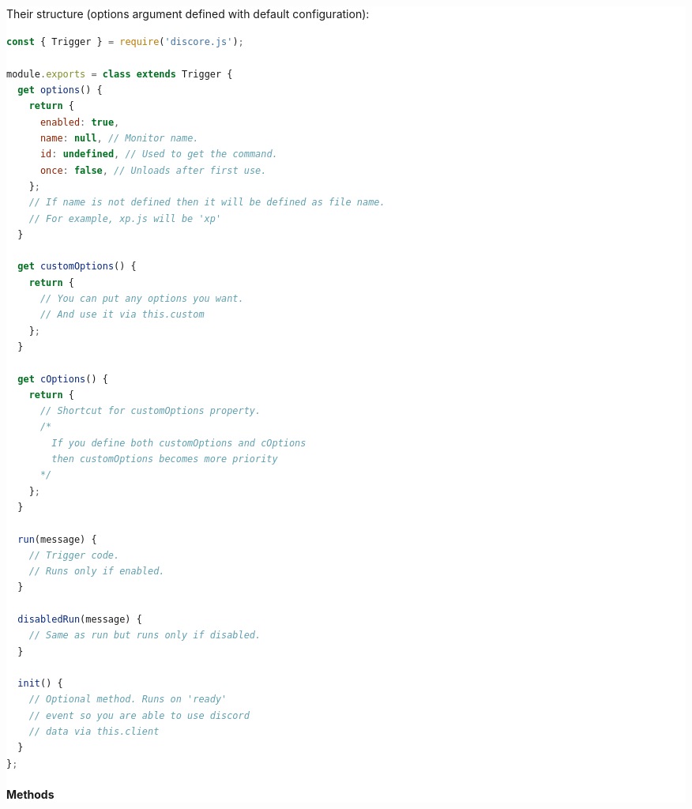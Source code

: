 Their structure (options argument defined with default configuration):

```js
const { Trigger } = require('discore.js');

module.exports = class extends Trigger {
  get options() {
    return {
      enabled: true,
      name: null, // Monitor name.
      id: undefined, // Used to get the command.
      once: false, // Unloads after first use.
    };
    // If name is not defined then it will be defined as file name.
    // For example, xp.js will be 'xp'
  }

  get customOptions() {
    return {
      // You can put any options you want.
      // And use it via this.custom
    };
  }

  get cOptions() {
    return {
      // Shortcut for customOptions property.
      /*
        If you define both customOptions and cOptions
        then customOptions becomes more priority
      */
    };
  }

  run(message) {
    // Trigger code.
    // Runs only if enabled.
  }

  disabledRun(message) {
    // Same as run but runs only if disabled.
  }

  init() {
    // Optional method. Runs on 'ready'
    // event so you are able to use discord
    // data via this.client
  }
};
```

#### Methods
